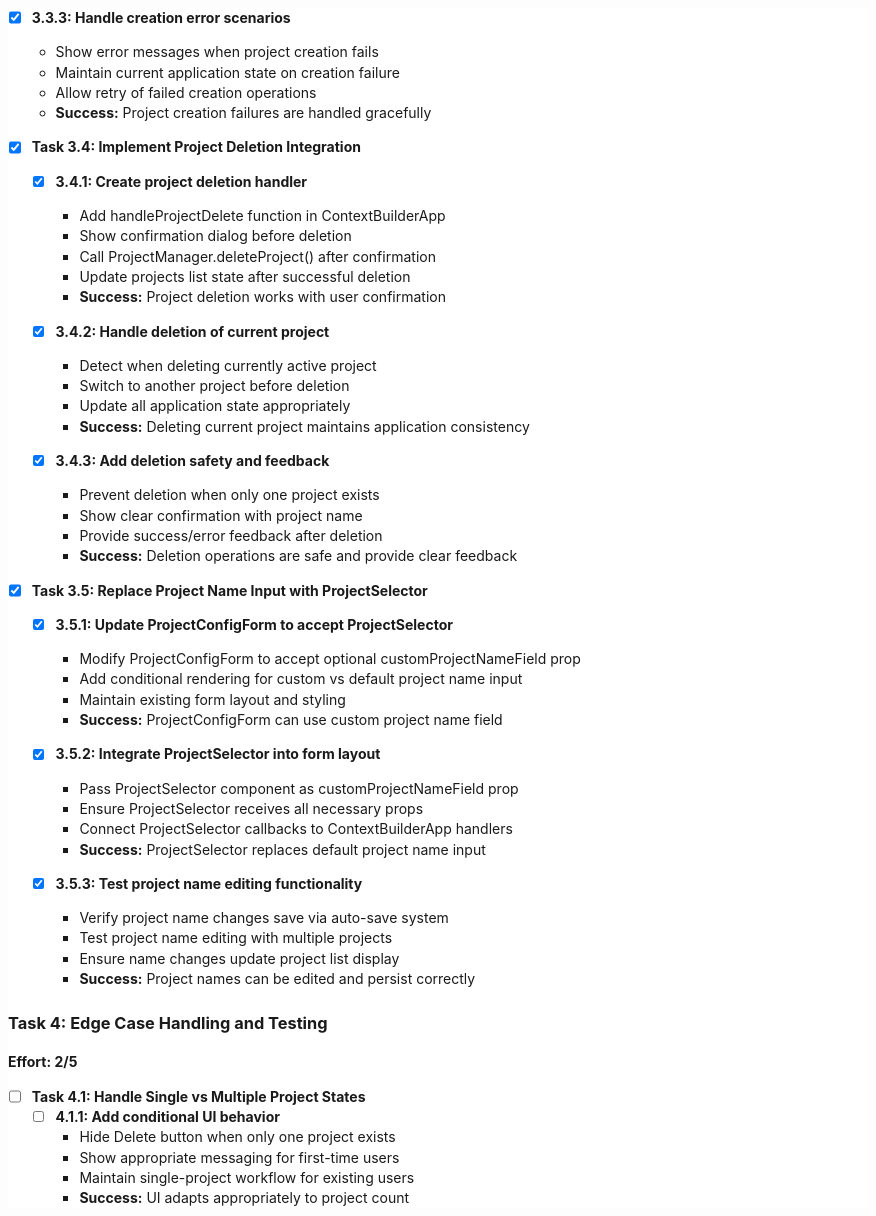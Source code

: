   - [x] **3.3.3: Handle creation error scenarios**
    - Show error messages when project creation fails
    - Maintain current application state on creation failure
    - Allow retry of failed creation operations
    - **Success:** Project creation failures are handled gracefully

- [x] **Task 3.4: Implement Project Deletion Integration**
  - [x] **3.4.1: Create project deletion handler**
    - Add handleProjectDelete function in ContextBuilderApp
    - Show confirmation dialog before deletion
    - Call ProjectManager.deleteProject() after confirmation
    - Update projects list state after successful deletion
    - **Success:** Project deletion works with user confirmation
  
  - [x] **3.4.2: Handle deletion of current project**
    - Detect when deleting currently active project
    - Switch to another project before deletion
    - Update all application state appropriately
    - **Success:** Deleting current project maintains application consistency
  
  - [x] **3.4.3: Add deletion safety and feedback**
    - Prevent deletion when only one project exists
    - Show clear confirmation with project name
    - Provide success/error feedback after deletion
    - **Success:** Deletion operations are safe and provide clear feedback

- [x] **Task 3.5: Replace Project Name Input with ProjectSelector**
  - [x] **3.5.1: Update ProjectConfigForm to accept ProjectSelector**
    - Modify ProjectConfigForm to accept optional customProjectNameField prop
    - Add conditional rendering for custom vs default project name input
    - Maintain existing form layout and styling
    - **Success:** ProjectConfigForm can use custom project name field
  
  - [x] **3.5.2: Integrate ProjectSelector into form layout**
    - Pass ProjectSelector component as customProjectNameField prop
    - Ensure ProjectSelector receives all necessary props
    - Connect ProjectSelector callbacks to ContextBuilderApp handlers
    - **Success:** ProjectSelector replaces default project name input
  
  - [x] **3.5.3: Test project name editing functionality**
    - Verify project name changes save via auto-save system
    - Test project name editing with multiple projects
    - Ensure name changes update project list display
    - **Success:** Project names can be edited and persist correctly

### Task 4: Edge Case Handling and Testing
**Effort: 2/5**

- [ ] **Task 4.1: Handle Single vs Multiple Project States**
  - [ ] **4.1.1: Add conditional UI behavior**
    - Hide Delete button when only one project exists
    - Show appropriate messaging for first-time users
    - Maintain single-project workflow for existing users
    - **Success:** UI adapts appropriately to project count
  